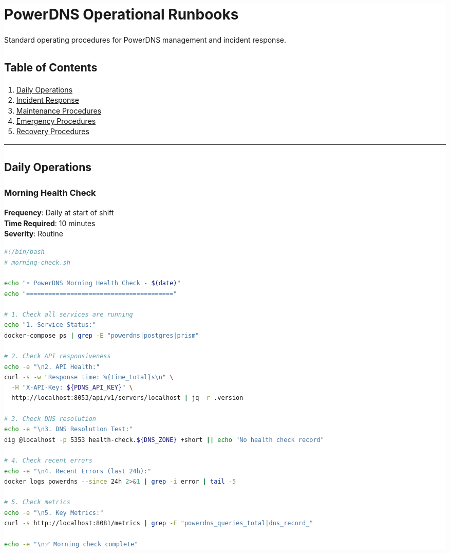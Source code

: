 # PowerDNS Operational Runbooks

Standard operating procedures for PowerDNS management and incident response.

## Table of Contents

1. [Daily Operations](#daily-operations)
2. [Incident Response](#incident-response)
3. [Maintenance Procedures](#maintenance-procedures)
4. [Emergency Procedures](#emergency-procedures)
5. [Recovery Procedures](#recovery-procedures)

---

## Daily Operations

### Morning Health Check

**Frequency**: Daily at start of shift  
**Time Required**: 10 minutes  
**Severity**: Routine

```bash
#!/bin/bash
# morning-check.sh

echo "☀️ PowerDNS Morning Health Check - $(date)"
echo "========================================"

# 1. Check all services are running
echo "1. Service Status:"
docker-compose ps | grep -E "powerdns|postgres|prism"

# 2. Check API responsiveness
echo -e "\n2. API Health:"
curl -s -w "Response time: %{time_total}s\n" \
  -H "X-API-Key: ${PDNS_API_KEY}" \
  http://localhost:8053/api/v1/servers/localhost | jq -r .version

# 3. Check DNS resolution
echo -e "\n3. DNS Resolution Test:"
dig @localhost -p 5353 health-check.${DNS_ZONE} +short || echo "No health check record"

# 4. Check recent errors
echo -e "\n4. Recent Errors (last 24h):"
docker logs powerdns --since 24h 2>&1 | grep -i error | tail -5

# 5. Check metrics
echo -e "\n5. Key Metrics:"
curl -s http://localhost:8081/metrics | grep -E "powerdns_queries_total|dns_record_"

echo -e "\n✅ Morning check complete"
```
